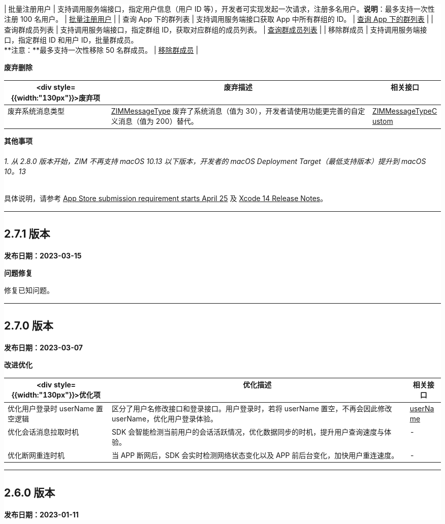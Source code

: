 | 批量注册用户 | 支持调用服务端接口，指定用户信息（用户 ID 等），开发者可实现发起一次请求，注册多名用户。**说明**：最多支持一次性注册 100 名用户。 | [批量注册用户](/zim-server/user/batch-register-users) |
| 查询 App 下的群列表 | 支持调用服务端接口获取 App 中所有群组的 ID。 | [查询 App 下的群列表](/zim-server/group/query-group-list-in-the-app) |
| 查询群成员列表 | 支持调用服务端接口，指定群组 ID，获取对应群组的成员列表。 | [查询群成员列表](/zim-server/group/query-group-member-list) |
| 移除群成员 | 支持调用服务端接口，指定群组 ID 和用户 ID，批量群成员。<br />**注意：**最多支持一次性移除 50 名群成员。 | [移除群成员](/zim-server/group/remove-group-member) |


**废弃删除**

| <div style={{width:"130px"}}>废弃项</div>  | 废弃描述 | 相关接口 |
| -----  | ---- | ----- |
| 废弃系统消息类型 | [ZIMMessageType](https://doc-zh.zego.im/article/api?doc=zim_API~objective-c_macos~enum~ZIMMessageType) 废弃了系统消息（值为 30），开发者请使用功能更完善的自定义消息（值为 200）替代。 | [ZIMMessageTypeCustom](https://doc-zh.zego.im/article/api?doc=zim_API~objective-c_macos~enum~ZIMMessageType#zim-message-type-custom) |


**其他事项**

<h6>1. 从 2.8.0 版本开始，ZIM 不再支持 macOS 10.13 以下版本，开发者的 macOS Deployment Target（最低支持版本）提升到 macOS 10。13</h6>

具体说明，请参考 [App Store submission requirement starts April 25](https://developer.apple.com/news/?id=jd9wcyov) 及 [Xcode 14 Release Notes](https://developer.apple.com/documentation/xcode-release-notes/xcode-14-release-notes#Build-System)。

---

## 2.7.1 版本

**发布日期：2023-03-15**

**问题修复**

修复已知问题。

---

## 2.7.0 版本

**发布日期：2023-03-07**

**改进优化**

| <div style={{width:"130px"}}>优化项</div>  | 优化描述 | 相关接口 |
| -----  | ---- | ----- |
| 优化用户登录时 userName 置空逻辑 | 区分了用户名修改接口和登录接口。用户登录时，若将 userName 置空，不再会因此修改 userName，优化用户登录体验。 | [userName](https://doc-zh.zego.im/article/api?doc=zim_API~objective-c_macos~class~ZIMUserInfo#user-name) |
| 优化会话消息拉取时机 | SDK 会智能检测当前用户的会话活跃情况，优化数据同步的时机，提升用户查询速度与体验。 | - |
| 优化断网重连时机 | 当 APP 断网后，SDK 会实时检测网络状态变化以及 APP 前后台变化，加快用户重连速度。 | - |

---

## 2.6.0 版本

**发布日期：2023-01-11**
